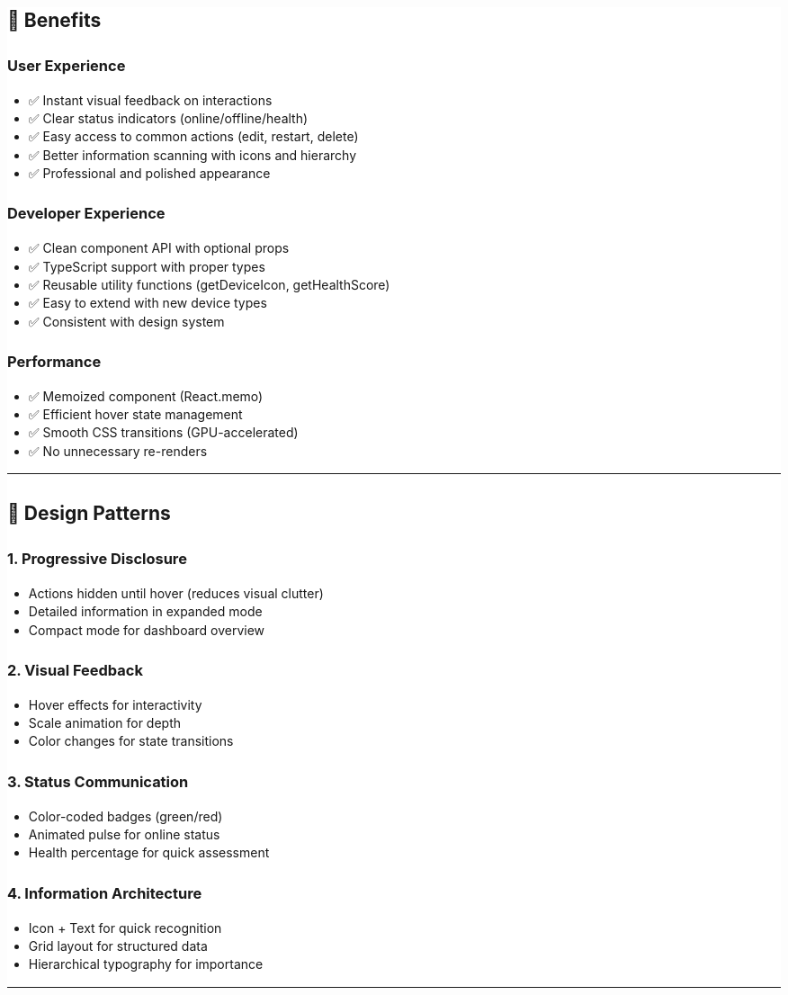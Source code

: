 
## 🎯 Benefits

### User Experience
- ✅ Instant visual feedback on interactions
- ✅ Clear status indicators (online/offline/health)
- ✅ Easy access to common actions (edit, restart, delete)
- ✅ Better information scanning with icons and hierarchy
- ✅ Professional and polished appearance

### Developer Experience
- ✅ Clean component API with optional props
- ✅ TypeScript support with proper types
- ✅ Reusable utility functions (getDeviceIcon, getHealthScore)
- ✅ Easy to extend with new device types
- ✅ Consistent with design system

### Performance
- ✅ Memoized component (React.memo)
- ✅ Efficient hover state management
- ✅ Smooth CSS transitions (GPU-accelerated)
- ✅ No unnecessary re-renders

---

## 🎨 Design Patterns

### 1. Progressive Disclosure
- Actions hidden until hover (reduces visual clutter)
- Detailed information in expanded mode
- Compact mode for dashboard overview

### 2. Visual Feedback
- Hover effects for interactivity
- Scale animation for depth
- Color changes for state transitions

### 3. Status Communication
- Color-coded badges (green/red)
- Animated pulse for online status
- Health percentage for quick assessment

### 4. Information Architecture
- Icon + Text for quick recognition
- Grid layout for structured data
- Hierarchical typography for importance

---
